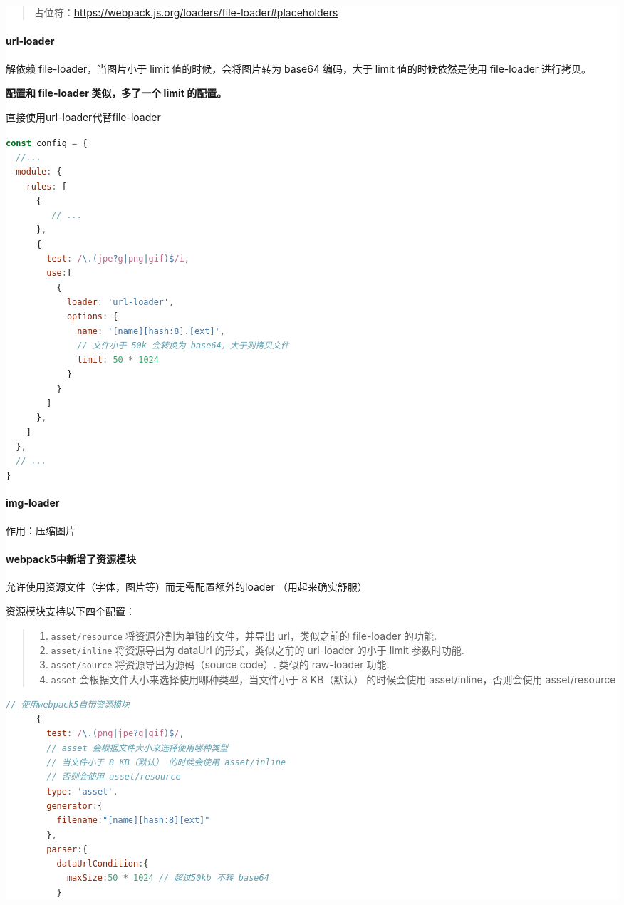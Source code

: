 > 占位符：https://webpack.js.org/loaders/file-loader#placeholders
> 

#### url-loader

解依赖 file-loader，当图片小于 limit 值的时候，会将图片转为 base64 编码，大于 limit 值的时候依然是使用 file-loader 进行拷贝。

**配置和 file-loader 类似，多了一个 limit 的配置。**

直接使用url-loader代替file-loader

```js
const config = {
  //...
  module: { 
    rules: [
      {
         // ...
      }, 
      {
        test: /\.(jpe?g|png|gif)$/i,
        use:[
          {
            loader: 'url-loader',
            options: {
              name: '[name][hash:8].[ext]',
              // 文件小于 50k 会转换为 base64，大于则拷贝文件
              limit: 50 * 1024
            }
          }
        ]
      },
    ]
  },
  // ...
}
```
#### img-loader

作用：压缩图片

#### webpack5中新增了资源模块

允许使用资源文件（字体，图片等）而无需配置额外的loader
（用起来确实舒服）

资源模块支持以下四个配置：

> 1.  `asset/resource` 将资源分割为单独的文件，并导出 url，类似之前的 file-loader 的功能.
> 2.  `asset/inline` 将资源导出为 dataUrl 的形式，类似之前的 url-loader 的小于 limit 参数时功能.
> 3.  `asset/source` 将资源导出为源码（source code）. 类似的 raw-loader 功能.
> 4.  `asset` 会根据文件大小来选择使用哪种类型，当文件小于 8 KB（默认） 的时候会使用 asset/inline，否则会使用 asset/resource

```js
// 使用webpack5自带资源模块
      {
        test: /\.(png|jpe?g|gif)$/,
        // asset 会根据文件大小来选择使用哪种类型
        // 当文件小于 8 KB（默认） 的时候会使用 asset/inline
        // 否则会使用 asset/resource
        type: 'asset',
        generator:{
          filename:"[name][hash:8][ext]"
        },
        parser:{
          dataUrlCondition:{
            maxSize:50 * 1024 // 超过50kb 不转 base64
          }
```